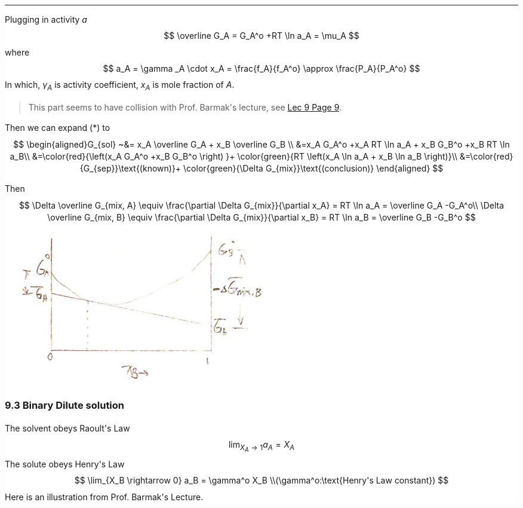 ***
Plugging in activity $a$
$$
\overline G_A = G_A^o +RT \ln a_A  = \mu_A
$$
where
$$
a_A = \gamma _A \cdot x_A = \frac{f_A}{f_A^o} \approx \frac{P_A}{P_A^o}
$$
In which, $\gamma_A$ is activity coefficient, $x_A$ is mole fraction of $A$.

>This part seems to have collision with Prof. Barmak's lecture, see [Lec 9 Page 9]().

Then we can expand $(*)$ to
$$
\begin{aligned}G_{sol} ~&= x_A \overline G_A + x_B \overline G_B \\
&=x_A G_A^o +x_A RT \ln a_A + x_B G_B^o +x_B RT \ln a_B\\
&=\color{red}{\left(x_A G_A^o +x_B G_B^o \right) }+ \color{green}{RT \left(x_A \ln a_A + x_B  \ln a_B \right)}\\
&=\color{red}{G_{sep}}\text{(known)}+ \color{green}{\Delta G_{mix}}\text{(conclusion)}
\end{aligned}
$$

Then
$$
\Delta \overline G_{mix, A} \equiv \frac{\partial \Delta G_{mix}}{\partial x_A} = RT \ln a_A = \overline G_A -G_A^o\\
\Delta \overline G_{mix, B} \equiv \frac{\partial \Delta G_{mix}}{\partial x_B} = RT \ln a_B = \overline G_B -G_B^o
$$
![](/img/in-post/post-thermodynamics/free_energy_solution_03.jpg)

### 9.3 Binary Dilute solution
The solvent obeys Raoult's Law
$$
\lim_{X_A \rightarrow 1} a_A = X_A
$$
The solute obeys Henry's Law
$$
\lim_{X_B \rightarrow 0} a_B = \gamma^o X_B \\(\gamma^o:\text{Henry's Law constant})
$$
Here is an illustration from Prof. Barmak's Lecture.
